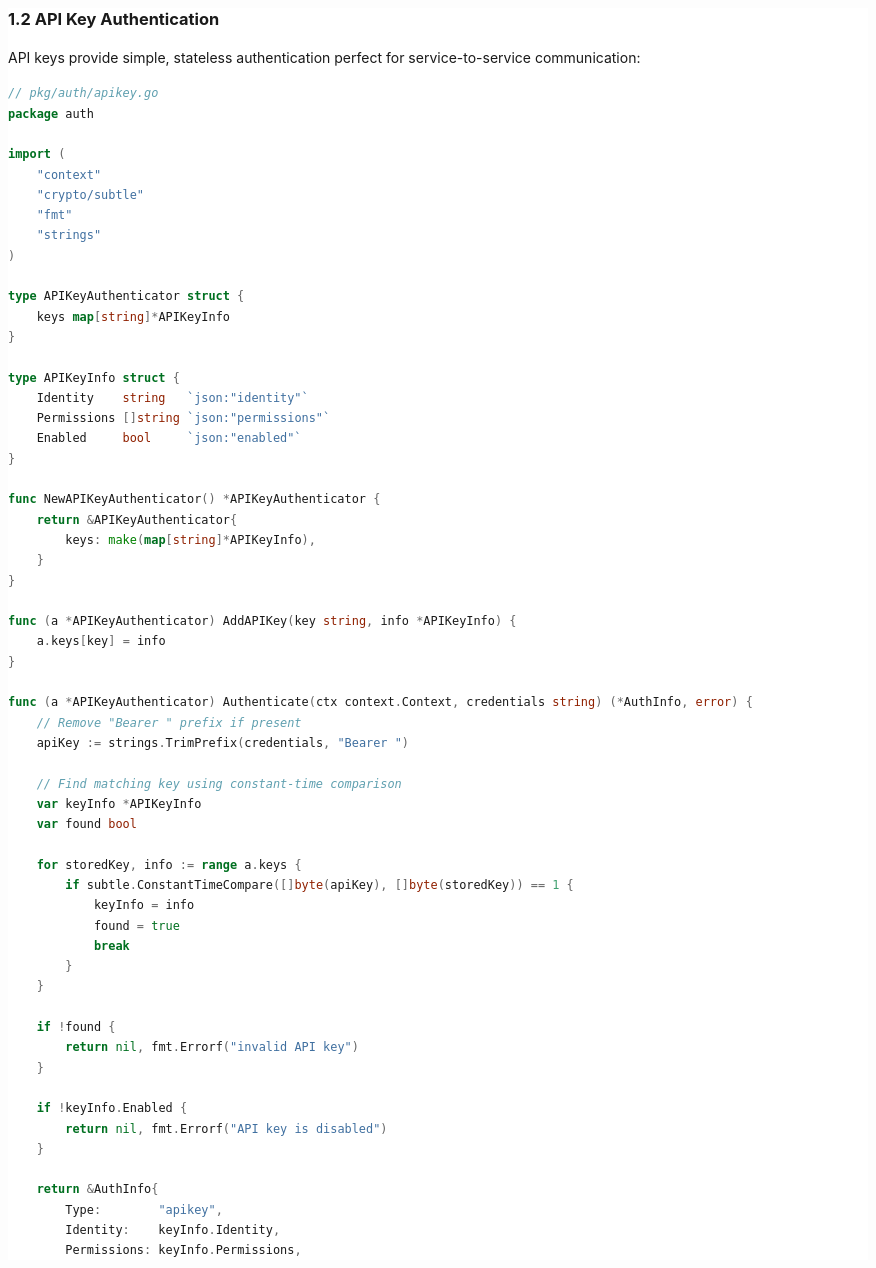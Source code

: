 ### 1.2 API Key Authentication

API keys provide simple, stateless authentication perfect for service-to-service communication:

```go
// pkg/auth/apikey.go
package auth

import (
    "context"
    "crypto/subtle"
    "fmt"
    "strings"
)

type APIKeyAuthenticator struct {
    keys map[string]*APIKeyInfo
}

type APIKeyInfo struct {
    Identity    string   `json:"identity"`
    Permissions []string `json:"permissions"`
    Enabled     bool     `json:"enabled"`
}

func NewAPIKeyAuthenticator() *APIKeyAuthenticator {
    return &APIKeyAuthenticator{
        keys: make(map[string]*APIKeyInfo),
    }
}

func (a *APIKeyAuthenticator) AddAPIKey(key string, info *APIKeyInfo) {
    a.keys[key] = info
}

func (a *APIKeyAuthenticator) Authenticate(ctx context.Context, credentials string) (*AuthInfo, error) {
    // Remove "Bearer " prefix if present
    apiKey := strings.TrimPrefix(credentials, "Bearer ")
    
    // Find matching key using constant-time comparison
    var keyInfo *APIKeyInfo
    var found bool
    
    for storedKey, info := range a.keys {
        if subtle.ConstantTimeCompare([]byte(apiKey), []byte(storedKey)) == 1 {
            keyInfo = info
            found = true
            break
        }
    }
    
    if !found {
        return nil, fmt.Errorf("invalid API key")
    }
    
    if !keyInfo.Enabled {
        return nil, fmt.Errorf("API key is disabled")
    }
    
    return &AuthInfo{
        Type:        "apikey",
        Identity:    keyInfo.Identity,
        Permissions: keyInfo.Permissions,
```